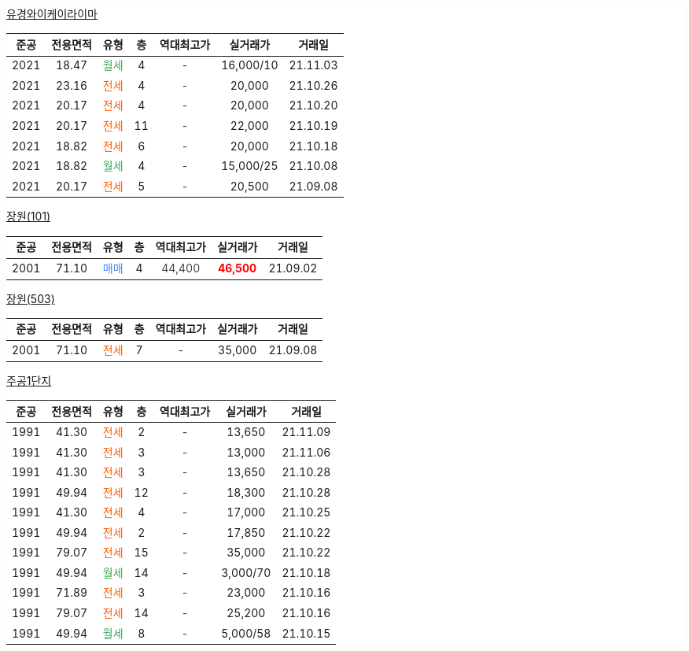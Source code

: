 [유경와이케이라이마](https://search.naver.com/search.naver?query=%EC%9C%A0%EA%B2%BD%EC%99%80%EC%9D%B4%EC%BC%80%EC%9D%B4%EB%9D%BC%EC%9D%B4%EB%A7%88)

|준공|전용면적|유형|층|역대최고가|실거래가|거래일|
|:---:|:---:|:---:|:---:|:---:|:---:|:---:|
|2021|18.47|<span style="color:#34A853">월세</span>|4|<span style="color:#444444">-</span>|16,000/10|21.11.03|
|2021|23.16|<span style="color:#FF5A00">전세</span>|4|<span style="color:#444444">-</span>|20,000|21.10.26|
|2021|20.17|<span style="color:#FF5A00">전세</span>|4|<span style="color:#444444">-</span>|20,000|21.10.20|
|2021|20.17|<span style="color:#FF5A00">전세</span>|11|<span style="color:#444444">-</span>|22,000|21.10.19|
|2021|18.82|<span style="color:#FF5A00">전세</span>|6|<span style="color:#444444">-</span>|20,000|21.10.18|
|2021|18.82|<span style="color:#34A853">월세</span>|4|<span style="color:#444444">-</span>|15,000/25|21.10.08|
|2021|20.17|<span style="color:#FF5A00">전세</span>|5|<span style="color:#444444">-</span>|20,500|21.09.08|


<script async src="https://pagead2.googlesyndication.com/pagead/js/adsbygoogle.js"></script>

<ins class="adsbygoogle"
     style="display:block"
     data-ad-client="ca-pub-1142216861245946"
     data-ad-slot="4805727019"
     data-ad-format="auto"
     data-full-width-responsive="true"></ins>
<script>
     (adsbygoogle = window.adsbygoogle || []).push({});
</script>


[장원(101)](https://search.naver.com/search.naver?query=%EC%9E%A5%EC%9B%90%28101%29)

|준공|전용면적|유형|층|역대최고가|실거래가|거래일|
|:---:|:---:|:---:|:---:|:---:|:---:|:---:|
|2001|71.10|<span style="color:#4285F3">매매</span>|4|<span style="color:#444444">44,400</span>|<b><span style="color:#FF0000">46,500</span></b>|21.09.02|

[장원(503)](https://search.naver.com/search.naver?query=%EC%9E%A5%EC%9B%90%28503%29)

|준공|전용면적|유형|층|역대최고가|실거래가|거래일|
|:---:|:---:|:---:|:---:|:---:|:---:|:---:|
|2001|71.10|<span style="color:#FF5A00">전세</span>|7|<span style="color:#444444">-</span>|35,000|21.09.08|

[주공1단지](https://search.naver.com/search.naver?query=%EC%A3%BC%EA%B3%B51%EB%8B%A8%EC%A7%80)

|준공|전용면적|유형|층|역대최고가|실거래가|거래일|
|:---:|:---:|:---:|:---:|:---:|:---:|:---:|
|1991|41.30|<span style="color:#FF5A00">전세</span>|2|<span style="color:#444444">-</span>|13,650|21.11.09|
|1991|41.30|<span style="color:#FF5A00">전세</span>|3|<span style="color:#444444">-</span>|13,000|21.11.06|
|1991|41.30|<span style="color:#FF5A00">전세</span>|3|<span style="color:#444444">-</span>|13,650|21.10.28|
|1991|49.94|<span style="color:#FF5A00">전세</span>|12|<span style="color:#444444">-</span>|18,300|21.10.28|
|1991|41.30|<span style="color:#FF5A00">전세</span>|4|<span style="color:#444444">-</span>|17,000|21.10.25|
|1991|49.94|<span style="color:#FF5A00">전세</span>|2|<span style="color:#444444">-</span>|17,850|21.10.22|
|1991|79.07|<span style="color:#FF5A00">전세</span>|15|<span style="color:#444444">-</span>|35,000|21.10.22|
|1991|49.94|<span style="color:#34A853">월세</span>|14|<span style="color:#444444">-</span>|3,000/70|21.10.18|
|1991|71.89|<span style="color:#FF5A00">전세</span>|3|<span style="color:#444444">-</span>|23,000|21.10.16|
|1991|79.07|<span style="color:#FF5A00">전세</span>|14|<span style="color:#444444">-</span>|25,200|21.10.16|
|1991|49.94|<span style="color:#34A853">월세</span>|8|<span style="color:#444444">-</span>|5,000/58|21.10.15|